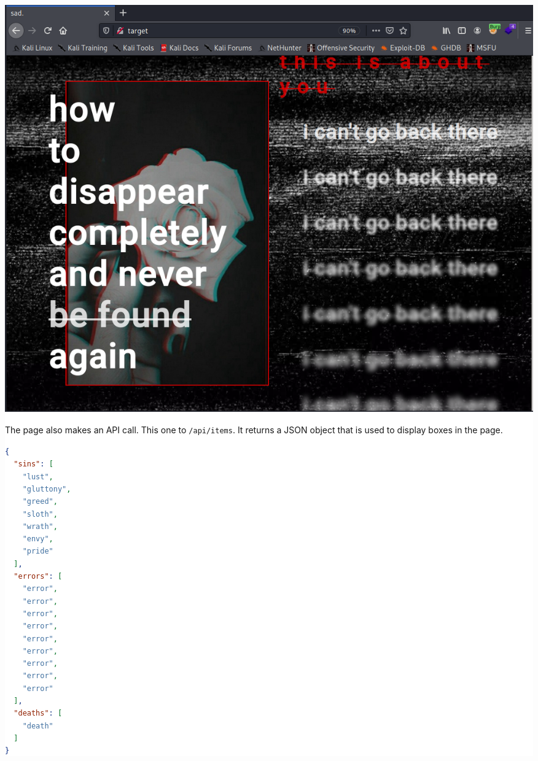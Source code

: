 ![Sad](/assets/images/2021/05/Glitch/03-Sad.png)

The page also makes an API call. This one to `/api/items`. It returns a JSON object that is used to display boxes in the page.

```json
{
  "sins": [
    "lust",
    "gluttony",
    "greed",
    "sloth",
    "wrath",
    "envy",
    "pride"
  ],
  "errors": [
    "error",
    "error",
    "error",
    "error",
    "error",
    "error",
    "error",
    "error",
    "error"
  ],
  "deaths": [
    "death"
  ]
}
```